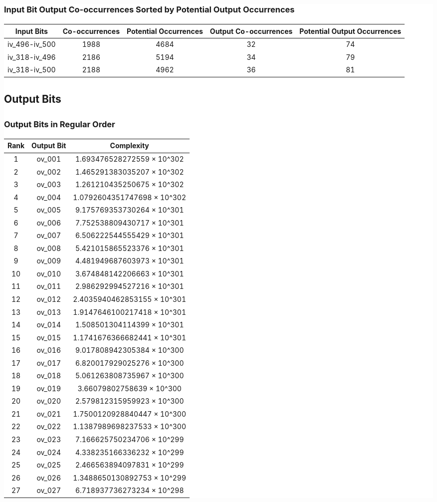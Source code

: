 ### Input Bit Output Co-occurrences Sorted by Potential Output Occurrences

| Input Bits | Co-occurrences | Potential Occurrences | Output Co-occurrences | Potential Output Occurrences |
|:----------:|:--------------:|:---------------------:|:---------------------:|:----------------------------:|
| iv_496-iv_500 | 1988 | 4684 | 32 | 74 |
| iv_318-iv_496 | 2186 | 5194 | 34 | 79 |
| iv_318-iv_500 | 2188 | 4962 | 36 | 81 |

## Output Bits

### Output Bits in Regular Order

| Rank | Output Bit | Complexity |
|:----:|:----------:|:----------:|
| 1 | ov_001 | 1.693476528272559 × 10^302 |
| 2 | ov_002 | 1.465291383035207 × 10^302 |
| 3 | ov_003 | 1.261210435250675 × 10^302 |
| 4 | ov_004 | 1.0792604351747698 × 10^302 |
| 5 | ov_005 | 9.175769353730264 × 10^301 |
| 6 | ov_006 | 7.752538809430717 × 10^301 |
| 7 | ov_007 | 6.506222544555429 × 10^301 |
| 8 | ov_008 | 5.421015865523376 × 10^301 |
| 9 | ov_009 | 4.481949687603973 × 10^301 |
| 10 | ov_010 | 3.674848142206663 × 10^301 |
| 11 | ov_011 | 2.986292994527216 × 10^301 |
| 12 | ov_012 | 2.4035940462853155 × 10^301 |
| 13 | ov_013 | 1.9147646100217418 × 10^301 |
| 14 | ov_014 | 1.508501304114399 × 10^301 |
| 15 | ov_015 | 1.1741676366682441 × 10^301 |
| 16 | ov_016 | 9.017808942305384 × 10^300 |
| 17 | ov_017 | 6.820017929025276 × 10^300 |
| 18 | ov_018 | 5.061263808735967 × 10^300 |
| 19 | ov_019 | 3.66079802758639 × 10^300 |
| 20 | ov_020 | 2.579812315959923 × 10^300 |
| 21 | ov_021 | 1.7500120928840447 × 10^300 |
| 22 | ov_022 | 1.1387989698237533 × 10^300 |
| 23 | ov_023 | 7.166625750234706 × 10^299 |
| 24 | ov_024 | 4.338235166336232 × 10^299 |
| 25 | ov_025 | 2.466563894097831 × 10^299 |
| 26 | ov_026 | 1.3488650130892753 × 10^299 |
| 27 | ov_027 | 6.718937736273234 × 10^298 |